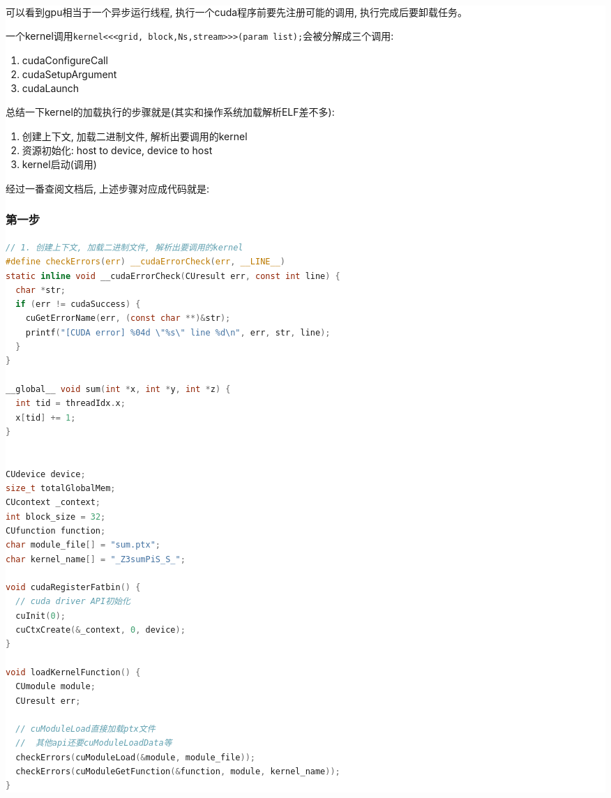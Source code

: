 可以看到gpu相当于一个异步运行线程, 执行一个cuda程序前要先注册可能的调用, 执行完成后要卸载任务。

一个kernel调用`kernel<<<grid, block,Ns,stream>>>(param list);`会被分解成三个调用:

1. cudaConfigureCall
2. cudaSetupArgument
3. cudaLaunch

总结一下kernel的加载执行的步骤就是(其实和操作系统加载解析ELF差不多): 

1. 创建上下文, 加载二进制文件, 解析出要调用的kernel
2. 资源初始化: host to device, device to host
3. kernel启动(调用)

经过一番查阅文档后, 上述步骤对应成代码就是:

### 第一步

```c
// 1. 创建上下文, 加载二进制文件, 解析出要调用的kernel
#define checkErrors(err) __cudaErrorCheck(err, __LINE__)
static inline void __cudaErrorCheck(CUresult err, const int line) {
  char *str;
  if (err != cudaSuccess) {
    cuGetErrorName(err, (const char **)&str);
    printf("[CUDA error] %04d \"%s\" line %d\n", err, str, line);
  }
}

__global__ void sum(int *x, int *y, int *z) {
  int tid = threadIdx.x;
  x[tid] += 1;
}


CUdevice device;
size_t totalGlobalMem;
CUcontext _context;
int block_size = 32;
CUfunction function;
char module_file[] = "sum.ptx";
char kernel_name[] = "_Z3sumPiS_S_";

void cudaRegisterFatbin() {
  // cuda driver API初始化
  cuInit(0);
  cuCtxCreate(&_context, 0, device);
}

void loadKernelFunction() {
  CUmodule module;
  CUresult err;

  // cuModuleLoad直接加载ptx文件
  //  其他api还要cuModuleLoadData等
  checkErrors(cuModuleLoad(&module, module_file));
  checkErrors(cuModuleGetFunction(&function, module, kernel_name));
}
```
